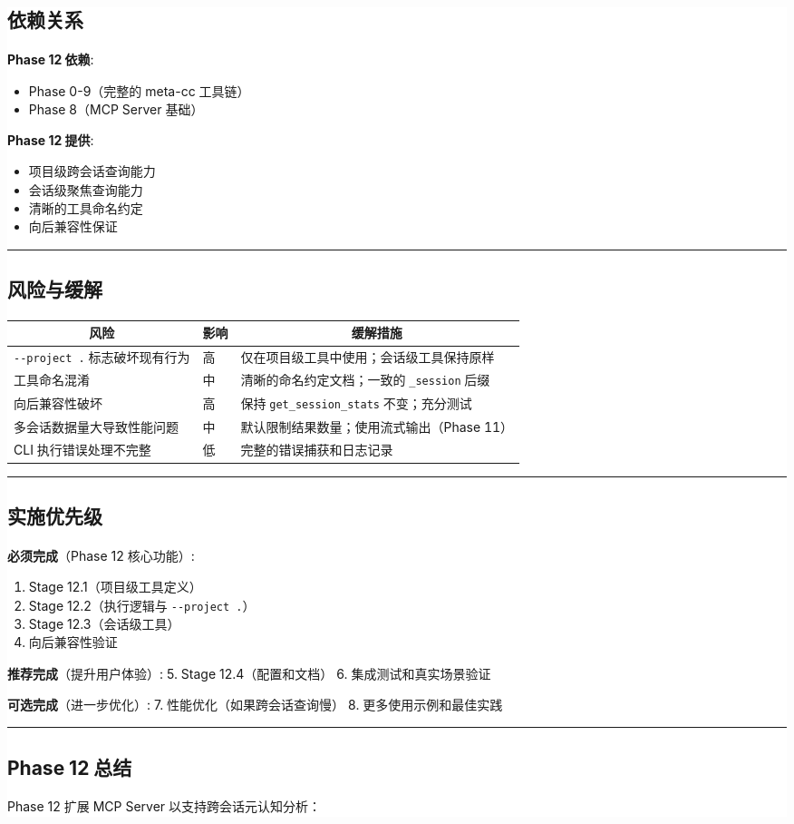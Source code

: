 
## 依赖关系

**Phase 12 依赖**:
- Phase 0-9（完整的 meta-cc 工具链）
- Phase 8（MCP Server 基础）

**Phase 12 提供**:
- 项目级跨会话查询能力
- 会话级聚焦查询能力
- 清晰的工具命名约定
- 向后兼容性保证

---

## 风险与缓解

| 风险 | 影响 | 缓解措施 |
|------|------|----------|
| `--project .` 标志破坏现有行为 | 高 | 仅在项目级工具中使用；会话级工具保持原样 |
| 工具命名混淆 | 中 | 清晰的命名约定文档；一致的 `_session` 后缀 |
| 向后兼容性破坏 | 高 | 保持 `get_session_stats` 不变；充分测试 |
| 多会话数据量大导致性能问题 | 中 | 默认限制结果数量；使用流式输出（Phase 11） |
| CLI 执行错误处理不完整 | 低 | 完整的错误捕获和日志记录 |

---

## 实施优先级

**必须完成**（Phase 12 核心功能）:
1. Stage 12.1（项目级工具定义）
2. Stage 12.2（执行逻辑与 `--project .`）
3. Stage 12.3（会话级工具）
4. 向后兼容性验证

**推荐完成**（提升用户体验）:
5. Stage 12.4（配置和文档）
6. 集成测试和真实场景验证

**可选完成**（进一步优化）:
7. 性能优化（如果跨会话查询慢）
8. 更多使用示例和最佳实践

---

## Phase 12 总结

Phase 12 扩展 MCP Server 以支持跨会话元认知分析：
